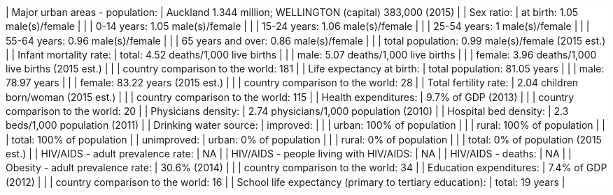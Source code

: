 | Major urban areas - population: | Auckland 1.344 million; WELLINGTON (capital) 383,000 (2015) |
| Sex ratio: | at birth: 1.05 male(s)/female |
| | 0-14 years: 1.05 male(s)/female |
| | 15-24 years: 1.06 male(s)/female |
| | 25-54 years: 1 male(s)/female |
| | 55-64 years: 0.96 male(s)/female |
| | 65 years and over: 0.86 male(s)/female |
| | total population: 0.99 male(s)/female (2015 est.) |
| Infant mortality rate: | total: 4.52 deaths/1,000 live births |
| | male: 5.07 deaths/1,000 live births |
| | female: 3.96 deaths/1,000 live births (2015 est.) |
| | country comparison to the world:  181 |
| Life expectancy at birth: | total population: 81.05 years |
| | male: 78.97 years |
| | female: 83.22 years (2015 est.) |
| | country comparison to the world:  28 |
| Total fertility rate: | 2.04 children born/woman (2015 est.) |
| | country comparison to the world:  115 |
| Health expenditures: | 9.7% of GDP (2013) |
| | country comparison to the world:  20 |
| Physicians density: | 2.74 physicians/1,000 population (2010) |
| Hospital bed density: | 2.3 beds/1,000 population (2011) |
| Drinking water source: | improved: |
| | urban: 100% of population |
| | rural: 100% of population |
| | total: 100% of population |
| unimproved: | urban: 0% of population |
| | rural: 0% of population |
| | total: 0% of population (2015 est.) |
| HIV/AIDS - adult prevalence rate: | NA |
| HIV/AIDS - people living with HIV/AIDS: | NA |
| HIV/AIDS - deaths: | NA |
| Obesity - adult prevalence rate: | 30.6% (2014) |
| | country comparison to the world:  34 |
| Education expenditures: | 7.4% of GDP (2012) |
| | country comparison to the world:  16 |
| School life expectancy (primary to tertiary education): | total: 19 years |